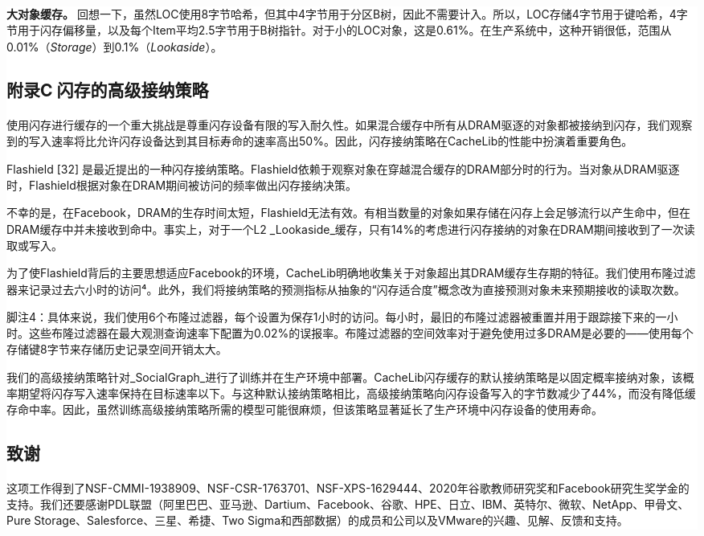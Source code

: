 **大对象缓存。** 回想一下，虽然LOC使用8字节哈希，但其中4字节用于分区B树，因此不需要计入。所以，LOC存储4字节用于键哈希，4字节用于闪存偏移量，以及每个Item平均2.5字节用于B树指针。对于小的LOC对象，这是0.61%。在生产系统中，这种开销很低，范围从0.01%（_Storage_）到0.1%（_Lookaside_）。

## 附录C 闪存的高级接纳策略

使用闪存进行缓存的一个重大挑战是尊重闪存设备有限的写入耐久性。如果混合缓存中所有从DRAM驱逐的对象都被接纳到闪存，我们观察到的写入速率将比允许闪存设备达到其目标寿命的速率高出50%。因此，闪存接纳策略在CacheLib的性能中扮演着重要角色。

Flashield [32] 是最近提出的一种闪存接纳策略。Flashield依赖于观察对象在穿越混合缓存的DRAM部分时的行为。当对象从DRAM驱逐时，Flashield根据对象在DRAM期间被访问的频率做出闪存接纳决策。

不幸的是，在Facebook，DRAM的生存时间太短，Flashield无法有效。有相当数量的对象如果存储在闪存上会足够流行以产生命中，但在DRAM缓存中并未接收到命中。事实上，对于一个L2 _Lookaside_缓存，只有14%的考虑进行闪存接纳的对象在DRAM期间接收到了一次读取或写入。

为了使Flashield背后的主要思想适应Facebook的环境，CacheLib明确地收集关于对象超出其DRAM缓存生存期的特征。我们使用布隆过滤器来记录过去六小时的访问⁴。此外，我们将接纳策略的预测指标从抽象的“闪存适合度”概念改为直接预测对象未来预期接收的读取次数。

脚注4：具体来说，我们使用6个布隆过滤器，每个设置为保存1小时的访问。每小时，最旧的布隆过滤器被重置并用于跟踪接下来的一小时。这些布隆过滤器在最大观测查询速率下配置为0.02%的误报率。布隆过滤器的空间效率对于避免使用过多DRAM是必要的——使用每个存储键8字节来存储历史记录空间开销太大。

我们的高级接纳策略针对_SocialGraph_进行了训练并在生产环境中部署。CacheLib闪存缓存的默认接纳策略是以固定概率接纳对象，该概率期望将闪存写入速率保持在目标速率以下。与这种默认接纳策略相比，高级接纳策略向闪存设备写入的字节数减少了44%，而没有降低缓存命中率。因此，虽然训练高级接纳策略所需的模型可能很麻烦，但该策略显著延长了生产环境中闪存设备的使用寿命。

## 致谢

这项工作得到了NSF-CMMI-1938909、NSF-CSR-1763701、NSF-XPS-1629444、2020年谷歌教师研究奖和Facebook研究生奖学金的支持。我们还要感谢PDL联盟（阿里巴巴、亚马逊、Dartium、Facebook、谷歌、HPE、日立、IBM、英特尔、微软、NetApp、甲骨文、Pure Storage、Salesforce、三星、希捷、Two Sigma和西部数据）的成员和公司以及VMware的兴趣、见解、反馈和支持。

